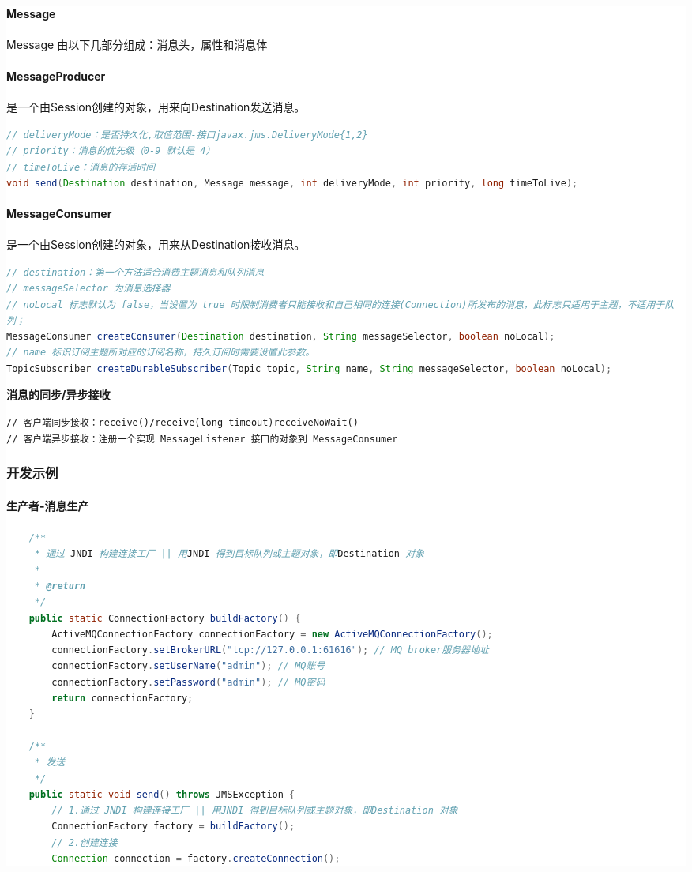 

#### Message

Message 由以下几部分组成：消息头，属性和消息体



#### MessageProducer

是一个由Session创建的对象，用来向Destination发送消息。

```java
// deliveryMode：是否持久化,取值范围-接口javax.jms.DeliveryMode{1,2}
// priority：消息的优先级（0-9 默认是 4）
// timeToLive：消息的存活时间
void send(Destination destination, Message message, int deliveryMode, int priority, long timeToLive);
```



#### MessageConsumer

是一个由Session创建的对象，用来从Destination接收消息。

```java
// destination：第一个方法适合消费主题消息和队列消息
// messageSelector 为消息选择器
// noLocal 标志默认为 false，当设置为 true 时限制消费者只能接收和自己相同的连接(Connection)所发布的消息，此标志只适用于主题，不适用于队列；
MessageConsumer createConsumer(Destination destination, String messageSelector, boolean noLocal);
// name 标识订阅主题所对应的订阅名称，持久订阅时需要设置此参数。
TopicSubscriber createDurableSubscriber(Topic topic, String name, String messageSelector, boolean noLocal);
```



**消息的同步/异步接收**

```
// 客户端同步接收：receive()/receive(long timeout)receiveNoWait()
// 客户端异步接收：注册一个实现 MessageListener 接口的对象到 MessageConsumer
```



### 开发示例

#### 生产者-消息生产

```java
    /**
     * 通过 JNDI 构建连接工厂 || 用JNDI 得到目标队列或主题对象，即Destination 对象
     *
     * @return
     */
    public static ConnectionFactory buildFactory() {
        ActiveMQConnectionFactory connectionFactory = new ActiveMQConnectionFactory();
        connectionFactory.setBrokerURL("tcp://127.0.0.1:61616"); // MQ broker服务器地址
        connectionFactory.setUserName("admin"); // MQ账号
        connectionFactory.setPassword("admin"); // MQ密码
        return connectionFactory;
    }
	
    /**
     * 发送
     */
    public static void send() throws JMSException {
        // 1.通过 JNDI 构建连接工厂 || 用JNDI 得到目标队列或主题对象，即Destination 对象
        ConnectionFactory factory = buildFactory();
        // 2.创建连接
        Connection connection = factory.createConnection();
```